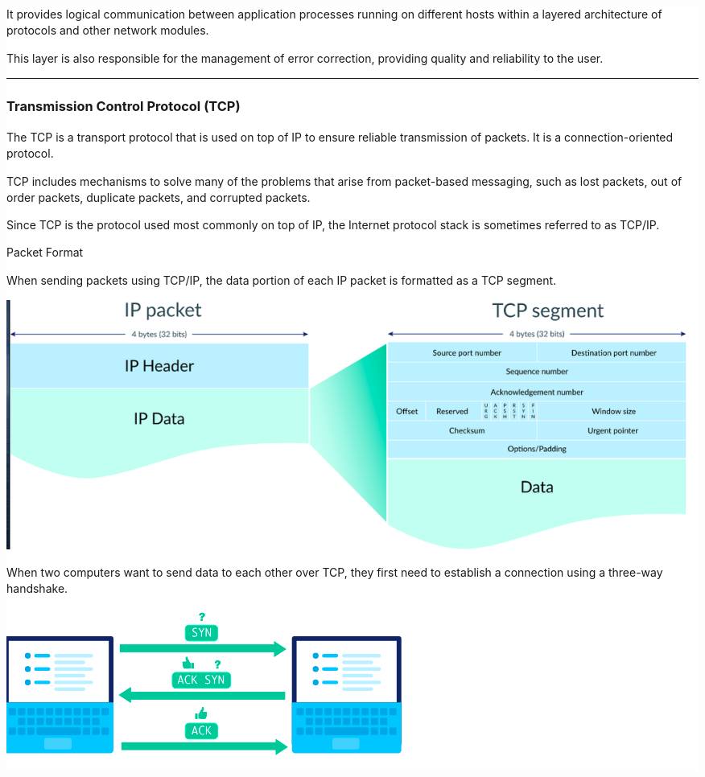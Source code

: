 It provides logical communication between application processes running on different hosts within a layered architecture of protocols and other network modules.

This layer is also responsible for the management of error correction, providing quality and reliability to the user.

-------------------------------------------------------------------------------

### Transmission Control Protocol (TCP)

The TCP is a transport protocol that is used on top of IP to ensure reliable transmission of packets. It is a connection-oriented protocol.

TCP includes mechanisms to solve many of the problems that arise from packet-based messaging, such as lost packets, out of order packets, duplicate packets, and corrupted packets.

Since TCP is the protocol used most commonly on top of IP, the Internet protocol stack is sometimes referred to as TCP/IP.

Packet Format 

When sending packets using TCP/IP, the data portion of each IP packet is formatted as a TCP segment.

![TCP](/images/tcpsegment.png)

When two computers want to send data to each other over TCP, they first need to establish a connection using a three-way handshake. 


![TCP](/images/3wayhanshake.png)
